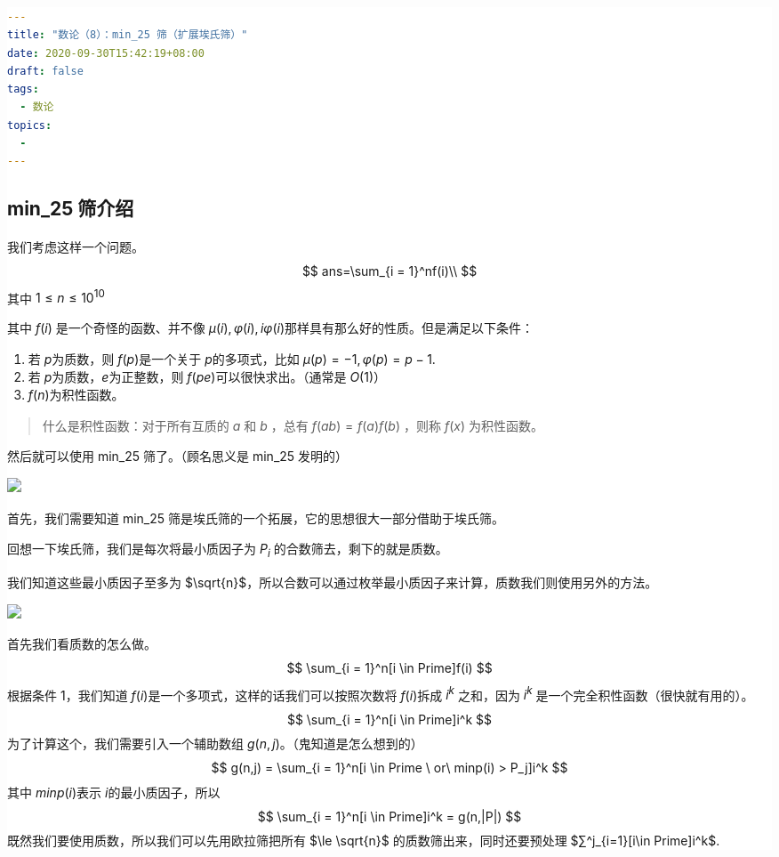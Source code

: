 ```yaml
---
title: "数论（8）：min_25 筛（扩展埃氏筛）"
date: 2020-09-30T15:42:19+08:00
draft: false
tags:
  - 数论
topics:
  - 
---
```


## min_25 筛介绍

我们考虑这样一个问题。
$$
ans=\sum_{i = 1}^nf(i)\\
$$
其中 $1 \le n \le 10^{10}$

其中 $f(i)$ 是一个奇怪的函数、并不像 $μ(i),φ(i),iφ(i)$那样具有那么好的性质。但是满足以下条件：

1. 若 $p$为质数，则 $f(p)$是一个关于 $p$的多项式，比如 $μ(p)=−1,φ(p)=p−1$.
2. 若 $p$为质数，$e$为正整数，则 $f(pe)$可以很快求出。（通常是 $O(1)$）
3. $f(n)$为积性函数。

> 什么是积性函数：对于所有互质的 $a$ 和 $b$ ，总有 $f(ab)=f(a)f(b)$ ，则称 $f(x)$ 为积性函数。

然后就可以使用 min_25 筛了。（顾名思义是 min_25 发明的）

![](https://gitee.com//riotian/blogimage/raw/master/img/20200930135535.png)

首先，我们需要知道 min_25 筛是埃氏筛的一个拓展，它的思想很大一部分借助于埃氏筛。

回想一下埃氏筛，我们是每次将最小质因子为 $P_i$ 的合数筛去，剩下的就是质数。

我们知道这些最小质因子至多为 $\sqrt{n}$，所以合数可以通过枚举最小质因子来计算，质数我们则使用另外的方法。

![](https://gitee.com//riotian/blogimage/raw/master/img/20200930135535.png)

首先我们看质数的怎么做。
$$
\sum_{i = 1}^n[i \in Prime]f(i)
$$
根据条件 $1$，我们知道 $f(i)$是一个多项式，这样的话我们可以按照次数将 $f(i)$拆成 $i^k$ 之和，因为 $i^k$ 是一个完全积性函数（很快就有用的）。
$$
\sum_{i = 1}^n[i \in Prime]i^k
$$
为了计算这个，我们需要引入一个辅助数组 $g(n,j)$。（鬼知道是怎么想到的）
$$
g(n,j) = \sum_{i = 1}^n[i \in Prime \ or\ minp(i) > P_j]i^k
$$
其中 $minp(i)$表示 $i$的最小质因子，所以
$$
\sum_{i = 1}^n[i \in Prime]i^k = g(n,|P|)
$$
既然我们要使用质数，所以我们可以先用欧拉筛把所有 $\le \sqrt{n}$ 的质数筛出来，同时还要预处理 $∑^j_{i=1}[i\in Prime]i^k$.
